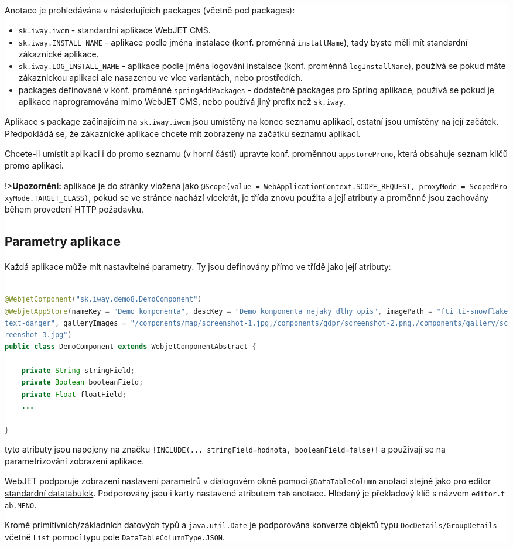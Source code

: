 Anotace je prohledávána v následujících packages (včetně pod packages):
- `sk.iway.iwcm` - standardní aplikace WebJET CMS.
- `sk.iway.INSTALL_NAME` - aplikace podle jména instalace (konf. proměnná `installName`), tady byste měli mít standardní zákaznické aplikace.
- `sk.iway.LOG_INSTALL_NAME` - aplikace podle jména logování instalace (konf. proměnná `logInstallName`), používá se pokud máte zákaznickou aplikaci ale nasazenou ve více variantách, nebo prostředích.
- packages definované v konf. proměnné `springAddPackages` - dodatečné packages pro Spring aplikace, používá se pokud je aplikace naprogramována mimo WebJET CMS, nebo používá jiný prefix než `sk.iway`.

Aplikace s package začínajícím na `sk.iway.iwcm` jsou umístěny na konec seznamu aplikací, ostatní jsou umístěny na její začátek. Předpokládá se, že zákaznické aplikace chcete mít zobrazeny na začátku seznamu aplikací.

Chcete-li umístit aplikaci i do promo seznamu (v horní části) upravte konf. proměnnou `appstorePromo`, která obsahuje seznam klíčů promo aplikací.

!>**Upozornění:** aplikace je do stránky vložena jako `@Scope(value = WebApplicationContext.SCOPE_REQUEST, proxyMode = ScopedProxyMode.TARGET_CLASS)`, pokud se ve stránce nachází vícekrát, je třída znovu použita a její atributy a proměnné jsou zachovány během provedení HTTP požadavku.

## Parametry aplikace

Každá aplikace může mít nastavitelné parametry. Ty jsou definovány přímo ve třídě jako její atributy:

```java

@WebjetComponent("sk.iway.demo8.DemoComponent")
@WebjetAppStore(nameKey = "Demo komponenta", descKey = "Demo komponenta nejaky dlhy opis", imagePath = "fti ti-snowflake text-danger", galleryImages = "/components/map/screenshot-1.jpg,/components/gdpr/screenshot-2.png,/components/gallery/screenshot-3.jpg")
public class DemoComponent extends WebjetComponentAbstract {

	private String stringField;
	private Boolean booleanField;
	private Float floatField;
	...

}
```

tyto atributy jsou napojeny na značku `!INCLUDE(... stringField=hodnota, booleanField=false)!` a používají se na [parametrizování zobrazení aplikace](../spring-mvc/README.md#používání-parametrů-aplikace).

WebJET podporuje zobrazení nastavení parametrů v dialogovém okně pomocí `@DataTableColumn` anotací stejně jako pro [editor standardní datatabulek](../../developer/datatables-editor/datatable-columns.md). Podporovány jsou i karty nastavené atributem `tab` anotace. Hledaný je překladový klíč s názvem `editor.tab.MENO`.

Kromě primitivních/základních datových typů a `java.util.Date` je podporována konverze objektů typu `DocDetails/GroupDetails` včetně `List` pomocí typu pole `DataTableColumnType.JSON`.
